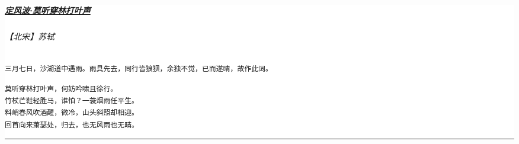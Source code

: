 ##### [定风波·莫听穿林打叶声](https://baike.baidu.com/item/定风波·莫听穿林打叶声/2807984)
###### 【北宋】苏轼

```
三月七日，沙湖道中遇雨。雨具先去，同行皆狼狈，余独不觉，已而遂晴，故作此词。
```

```
莫听穿林打叶声，何妨吟啸且徐行。
竹杖芒鞋轻胜马，谁怕？一蓑烟雨任平生。
料峭春风吹酒醒，微冷，山头斜照却相迎。
回首向来萧瑟处，归去，也无风雨也无晴。
```

---
#
